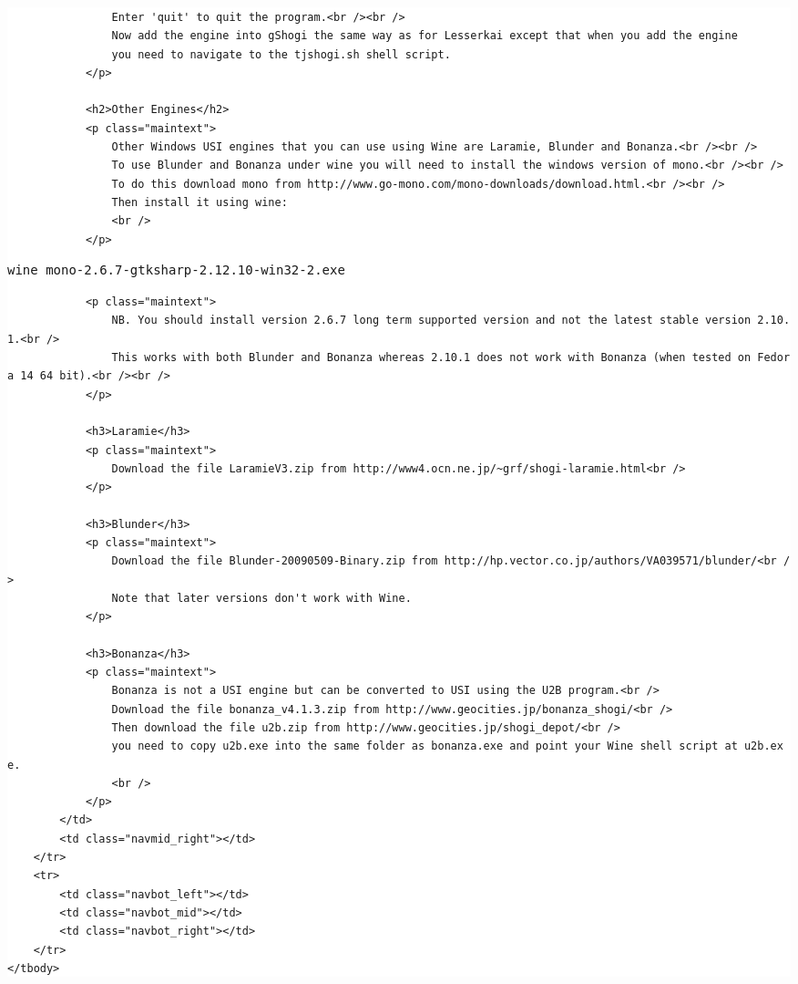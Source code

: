                     Enter 'quit' to quit the program.<br /><br />
                    Now add the engine into gShogi the same way as for Lesserkai except that when you add the engine
                    you need to navigate to the tjshogi.sh shell script.
                </p>

                <h2>Other Engines</h2>
                <p class="maintext"> 
                    Other Windows USI engines that you can use using Wine are Laramie, Blunder and Bonanza.<br /><br />
                    To use Blunder and Bonanza under wine you will need to install the windows version of mono.<br /><br />
                    To do this download mono from http://www.go-mono.com/mono-downloads/download.html.<br /><br />
                    Then install it using wine:
                    <br />
                </p>
<pre>
wine mono-2.6.7-gtksharp-2.12.10-win32-2.exe
</pre>
                <p class="maintext">
                    NB. You should install version 2.6.7 long term supported version and not the latest stable version 2.10.1.<br />
                    This works with both Blunder and Bonanza whereas 2.10.1 does not work with Bonanza (when tested on Fedora 14 64 bit).<br /><br />
                </p>

                <h3>Laramie</h3>
                <p class="maintext"> 
                    Download the file LaramieV3.zip from http://www4.ocn.ne.jp/~grf/shogi-laramie.html<br />
                </p>

                <h3>Blunder</h3>
                <p class="maintext"> 
                    Download the file Blunder-20090509-Binary.zip from http://hp.vector.co.jp/authors/VA039571/blunder/<br />
                    Note that later versions don't work with Wine.
                </p>

                <h3>Bonanza</h3>
                <p class="maintext"> 
                    Bonanza is not a USI engine but can be converted to USI using the U2B program.<br />
                    Download the file bonanza_v4.1.3.zip from http://www.geocities.jp/bonanza_shogi/<br />
                    Then download the file u2b.zip from http://www.geocities.jp/shogi_depot/<br />
                    you need to copy u2b.exe into the same folder as bonanza.exe and point your Wine shell script at u2b.exe.
                    <br />
                </p>
            </td>
            <td class="navmid_right"></td>
        </tr>
        <tr>
            <td class="navbot_left"></td>
            <td class="navbot_mid"></td>
            <td class="navbot_right"></td>
        </tr>
    </tbody>
</table>

